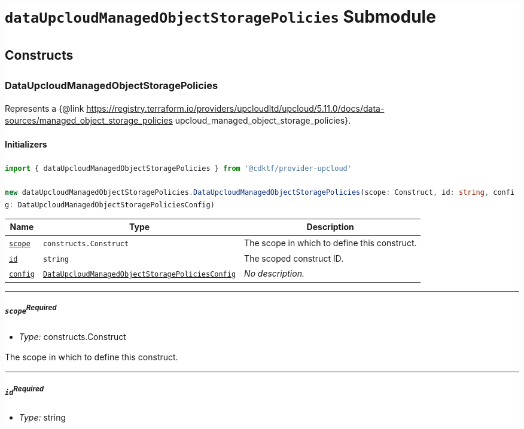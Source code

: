 # `dataUpcloudManagedObjectStoragePolicies` Submodule <a name="`dataUpcloudManagedObjectStoragePolicies` Submodule" id="@cdktf/provider-upcloud.dataUpcloudManagedObjectStoragePolicies"></a>

## Constructs <a name="Constructs" id="Constructs"></a>

### DataUpcloudManagedObjectStoragePolicies <a name="DataUpcloudManagedObjectStoragePolicies" id="@cdktf/provider-upcloud.dataUpcloudManagedObjectStoragePolicies.DataUpcloudManagedObjectStoragePolicies"></a>

Represents a {@link https://registry.terraform.io/providers/upcloudltd/upcloud/5.11.0/docs/data-sources/managed_object_storage_policies upcloud_managed_object_storage_policies}.

#### Initializers <a name="Initializers" id="@cdktf/provider-upcloud.dataUpcloudManagedObjectStoragePolicies.DataUpcloudManagedObjectStoragePolicies.Initializer"></a>

```typescript
import { dataUpcloudManagedObjectStoragePolicies } from '@cdktf/provider-upcloud'

new dataUpcloudManagedObjectStoragePolicies.DataUpcloudManagedObjectStoragePolicies(scope: Construct, id: string, config: DataUpcloudManagedObjectStoragePoliciesConfig)
```

| **Name** | **Type** | **Description** |
| --- | --- | --- |
| <code><a href="#@cdktf/provider-upcloud.dataUpcloudManagedObjectStoragePolicies.DataUpcloudManagedObjectStoragePolicies.Initializer.parameter.scope">scope</a></code> | <code>constructs.Construct</code> | The scope in which to define this construct. |
| <code><a href="#@cdktf/provider-upcloud.dataUpcloudManagedObjectStoragePolicies.DataUpcloudManagedObjectStoragePolicies.Initializer.parameter.id">id</a></code> | <code>string</code> | The scoped construct ID. |
| <code><a href="#@cdktf/provider-upcloud.dataUpcloudManagedObjectStoragePolicies.DataUpcloudManagedObjectStoragePolicies.Initializer.parameter.config">config</a></code> | <code><a href="#@cdktf/provider-upcloud.dataUpcloudManagedObjectStoragePolicies.DataUpcloudManagedObjectStoragePoliciesConfig">DataUpcloudManagedObjectStoragePoliciesConfig</a></code> | *No description.* |

---

##### `scope`<sup>Required</sup> <a name="scope" id="@cdktf/provider-upcloud.dataUpcloudManagedObjectStoragePolicies.DataUpcloudManagedObjectStoragePolicies.Initializer.parameter.scope"></a>

- *Type:* constructs.Construct

The scope in which to define this construct.

---

##### `id`<sup>Required</sup> <a name="id" id="@cdktf/provider-upcloud.dataUpcloudManagedObjectStoragePolicies.DataUpcloudManagedObjectStoragePolicies.Initializer.parameter.id"></a>

- *Type:* string
